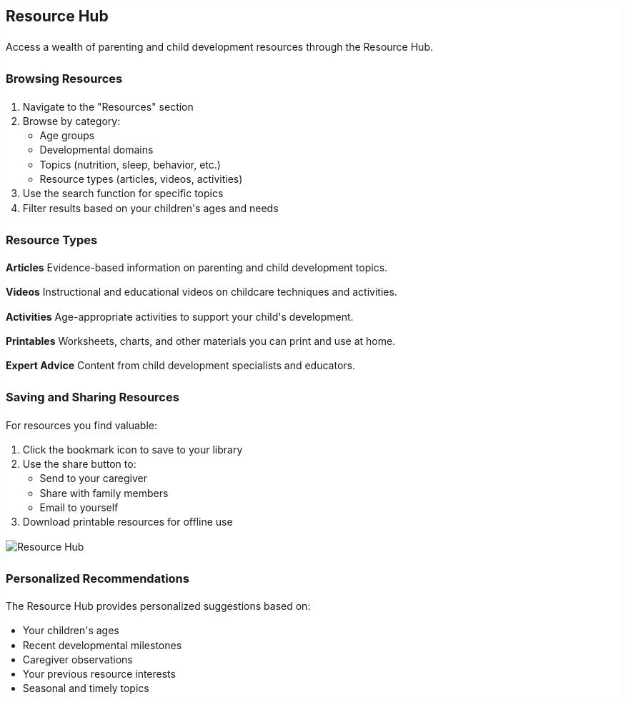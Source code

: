 ## Resource Hub

Access a wealth of parenting and child development resources through the Resource Hub.

### Browsing Resources

1. Navigate to the "Resources" section
2. Browse by category:
   - Age groups
   - Developmental domains
   - Topics (nutrition, sleep, behavior, etc.)
   - Resource types (articles, videos, activities)
3. Use the search function for specific topics
4. Filter results based on your children's ages and needs

### Resource Types

**Articles**
Evidence-based information on parenting and child development topics.

**Videos**
Instructional and educational videos on childcare techniques and activities.

**Activities**
Age-appropriate activities to support your child's development.

**Printables**
Worksheets, charts, and other materials you can print and use at home.

**Expert Advice**
Content from child development specialists and educators.

### Saving and Sharing Resources

For resources you find valuable:

1. Click the bookmark icon to save to your library
2. Use the share button to:
   - Send to your caregiver
   - Share with family members
   - Email to yourself
3. Download printable resources for offline use

![Resource Hub](images/resource-hub.png)

### Personalized Recommendations

The Resource Hub provides personalized suggestions based on:

- Your children's ages
- Recent developmental milestones
- Caregiver observations
- Your previous resource interests
- Seasonal and timely topics
